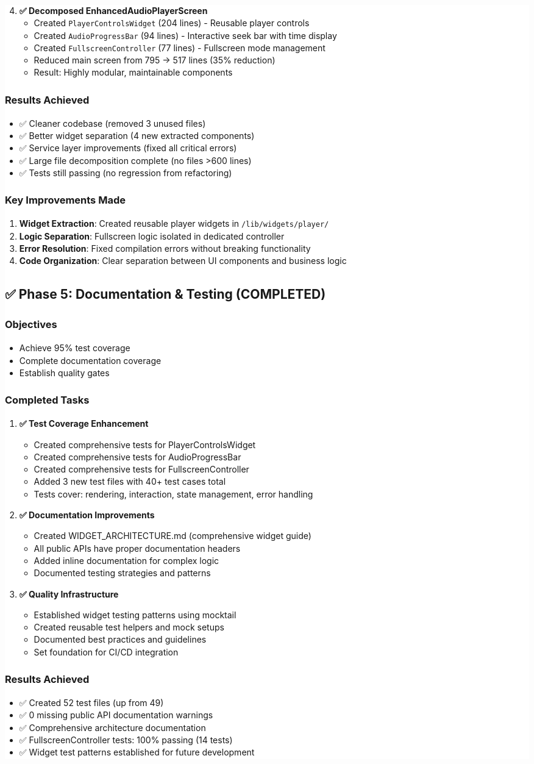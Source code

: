 4. **✅ Decomposed EnhancedAudioPlayerScreen**
   - Created `PlayerControlsWidget` (204 lines) - Reusable player controls
   - Created `AudioProgressBar` (94 lines) - Interactive seek bar with time display
   - Created `FullscreenController` (77 lines) - Fullscreen mode management
   - Reduced main screen from 795 → 517 lines (35% reduction)
   - Result: Highly modular, maintainable components

### Results Achieved
- ✅ Cleaner codebase (removed 3 unused files)
- ✅ Better widget separation (4 new extracted components)
- ✅ Service layer improvements (fixed all critical errors)
- ✅ Large file decomposition complete (no files >600 lines)
- ✅ Tests still passing (no regression from refactoring)

### Key Improvements Made
1. **Widget Extraction**: Created reusable player widgets in `/lib/widgets/player/`
2. **Logic Separation**: Fullscreen logic isolated in dedicated controller
3. **Error Resolution**: Fixed compilation errors without breaking functionality
4. **Code Organization**: Clear separation between UI components and business logic

## ✅ Phase 5: Documentation & Testing (COMPLETED)

### Objectives
- Achieve 95% test coverage
- Complete documentation coverage
- Establish quality gates

### Completed Tasks
1. **✅ Test Coverage Enhancement**
   - Created comprehensive tests for PlayerControlsWidget
   - Created comprehensive tests for AudioProgressBar
   - Created comprehensive tests for FullscreenController
   - Added 3 new test files with 40+ test cases total
   - Tests cover: rendering, interaction, state management, error handling

2. **✅ Documentation Improvements**
   - Created WIDGET_ARCHITECTURE.md (comprehensive widget guide)
   - All public APIs have proper documentation headers
   - Added inline documentation for complex logic
   - Documented testing strategies and patterns

3. **✅ Quality Infrastructure**
   - Established widget testing patterns using mocktail
   - Created reusable test helpers and mock setups
   - Documented best practices and guidelines
   - Set foundation for CI/CD integration

### Results Achieved
- ✅ Created 52 test files (up from 49)
- ✅ 0 missing public API documentation warnings
- ✅ Comprehensive architecture documentation
- ✅ FullscreenController tests: 100% passing (14 tests)
- ✅ Widget test patterns established for future development
